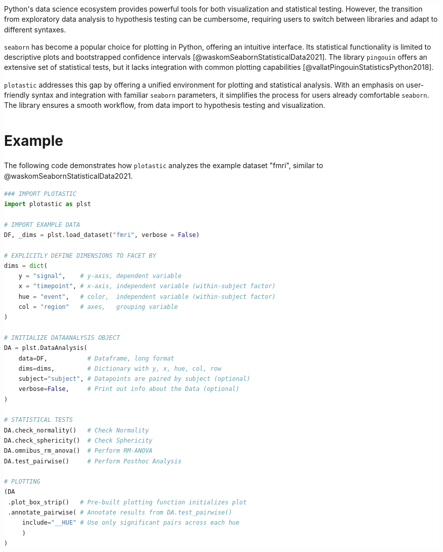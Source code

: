 Python's data science ecosystem provides powerful tools for both
visualization and statistical testing. However, the transition from
exploratory data analysis to hypothesis testing can be cumbersome,
requiring users to switch between libraries and adapt to different
syntaxes.

`seaborn` has become a popular choice for plotting in Python, offering
an intuitive interface. Its statistical functionality is limited to
descriptive plots and bootstrapped confidence intervals
[@waskomSeabornStatisticalData2021]. The library `pingouin` offers an
extensive set of statistical tests, but it lacks integration with common
plotting capabilities [@vallatPingouinStatisticsPython2018].

`plotastic` addresses this gap by offering a unified environment for
plotting and statistical analysis. With an emphasis on user-friendly
syntax and integration with familiar `seaborn` parameters, it simplifies
the process for users already comfortable `seaborn`. The library ensures
a smooth workflow, from data import to hypothesis testing and
visualization.

# Example
The following code demonstrates how `plotastic` analyzes the
example dataset "fmri", similar to @waskomSeabornStatisticalData2021. 

```python
### IMPORT PLOTASTIC
import plotastic as plst

# IMPORT EXAMPLE DATA
DF, _dims = plst.load_dataset("fmri", verbose = False)

# EXPLICITLY DEFINE DIMENSIONS TO FACET BY
dims = dict(
    y = "signal",    # y-axis, dependent variable
    x = "timepoint", # x-axis, independent variable (within-subject factor)
    hue = "event",   # color,  independent variable (within-subject factor)
    col = "region"   # axes,   grouping variable
)

# INITIALIZE DATAANALYSIS OBJECT
DA = plst.DataAnalysis(
    data=DF,           # Dataframe, long format
    dims=dims,         # Dictionary with y, x, hue, col, row 
    subject="subject", # Datapoints are paired by subject (optional)
    verbose=False,     # Print out info about the Data (optional)
)

# STATISTICAL TESTS
DA.check_normality()   # Check Normality
DA.check_sphericity()  # Check Sphericity
DA.omnibus_rm_anova()  # Perform RM-ANOVA
DA.test_pairwise()     # Perform Posthoc Analysis

# PLOTTING
(DA
 .plot_box_strip()   # Pre-built plotting function initializes plot
 .annotate_pairwise( # Annotate results from DA.test_pairwise()
     include="__HUE" # Use only significant pairs across each hue
     ) 
)
```
